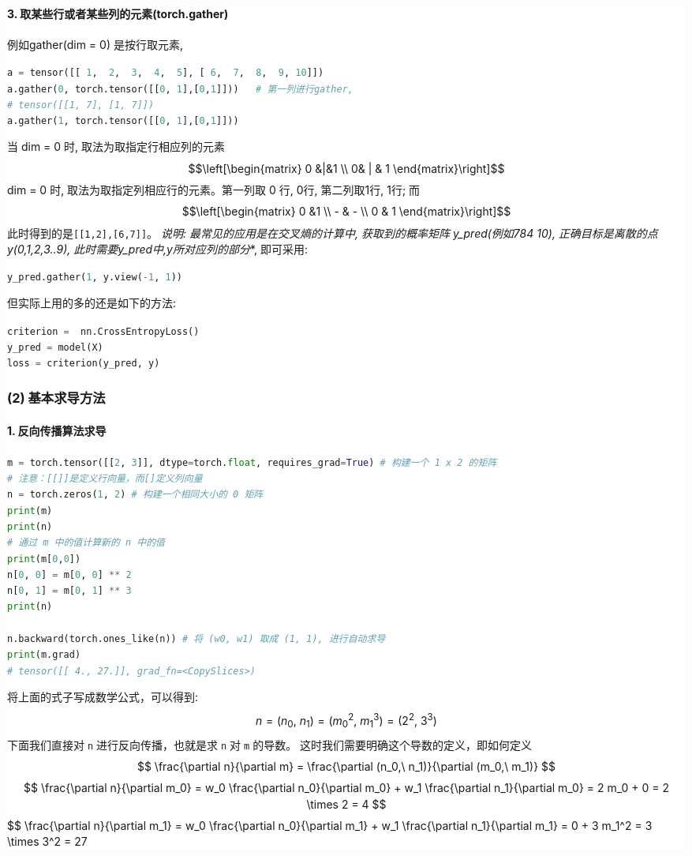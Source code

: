 #### 3. 取某些行或者某些列的元素(torch.gather)
例如gather(dim = 0) 是按行取元素, 
```python
a = tensor([[ 1,  2,  3,  4,  5], [ 6,  7,  8,  9, 10]])
a.gather(0, torch.tensor([[0, 1],[0,1]]))   # 第一列进行gather, 
# tensor([[1, 7], [1, 7]]) 
a.gather(1, torch.tensor([[0, 1],[0,1]]))
```
当 dim = 0 时, 取法为取指定行相应列的元素
$$\left[\begin{matrix}
0  &|&1 \\  0&  |  & 1
\end{matrix}\right]$$
dim = 0 时, 取法为取指定列相应行的元素。第一列取 0 行, 0行, 第二列取1行, 1行; 而
$$\left[\begin{matrix}
0  &1   \\   -  &  -  \\  0  & 1
\end{matrix}\right]$$
此时得到的是`[[1,2],[6,7]]`。 
**说明: 最常见的应用是在交叉熵的计算中, 获取到的概率矩阵 y_pred(例如784* 10), 正确目标是离散的点 y(0,1,2,3..9), 此时需要y_pred中,y所对应列的部分**, 即可采用:
```python 
y_pred.gather(1, y.view(-1, 1)) 
```

但实际上用的多的还是如下的方法: 
```python
criterion =  nn.CrossEntropyLoss()
y_pred = model(X)
loss = criterion(y_pred, y)
```


### (2) 基本求导方法
#### 1. 反向传播算法求导
```python
m = torch.tensor([[2, 3]], dtype=torch.float, requires_grad=True) # 构建一个 1 x 2 的矩阵
# 注意：[[]]是定义行向量，而[]定义列向量
n = torch.zeros(1, 2) # 构建一个相同大小的 0 矩阵
print(m)
print(n)
# 通过 m 中的值计算新的 n 中的值
print(m[0,0])
n[0, 0] = m[0, 0] ** 2
n[0, 1] = m[0, 1] ** 3
print(n)

n.backward(torch.ones_like(n)) # 将 (w0, w1) 取成 (1, 1), 进行自动求导
print(m.grad)
# tensor([[ 4., 27.]], grad_fn=<CopySlices>)
```
将上面的式子写成数学公式，可以得到: 
$$
n = (n_0,\ n_1) = (m_0^2,\ m_1^3) = (2^2,\ 3^3) 
$$
下面我们直接对 `n` 进行反向传播，也就是求 `n` 对 `m` 的导数。
这时我们需要明确这个导数的定义，即如何定义
$$
\frac{\partial n}{\partial m} = \frac{\partial (n_0,\ n_1)}{\partial (m_0,\ m_1)}
$$
$$
\frac{\partial n}{\partial m_0} = w_0 \frac{\partial n_0}{\partial m_0} + w_1 \frac{\partial n_1}{\partial m_0} = 2 m_0 + 0 = 2 \times 2 = 4
$$
$$
\frac{\partial n}{\partial m_1} = w_0 \frac{\partial n_0}{\partial m_1} + w_1 \frac{\partial n_1}{\partial m_1} = 0 + 3 m_1^2 = 3 \times 3^2 = 27